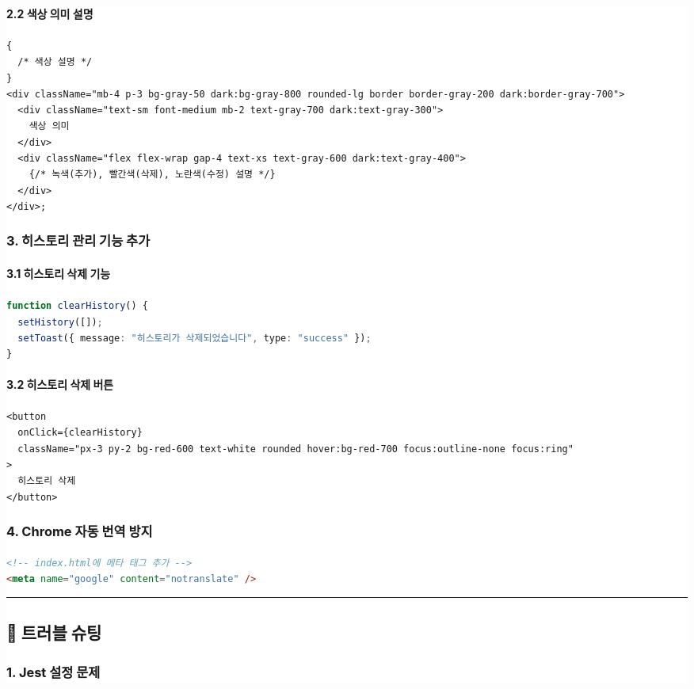 #### 2.2 색상 의미 설명

```tsx
{
  /* 색상 설명 */
}
<div className="mb-4 p-3 bg-gray-50 dark:bg-gray-800 rounded-lg border border-gray-200 dark:border-gray-700">
  <div className="text-sm font-medium mb-2 text-gray-700 dark:text-gray-300">
    색상 의미
  </div>
  <div className="flex flex-wrap gap-4 text-xs text-gray-600 dark:text-gray-400">
    {/* 녹색(추가), 빨간색(삭제), 노란색(수정) 설명 */}
  </div>
</div>;
```

### 3. 히스토리 관리 기능 추가

#### 3.1 히스토리 삭제 기능

```typescript
function clearHistory() {
  setHistory([]);
  setToast({ message: "히스토리가 삭제되었습니다", type: "success" });
}
```

#### 3.2 히스토리 삭제 버튼

```tsx
<button
  onClick={clearHistory}
  className="px-3 py-2 bg-red-600 text-white rounded hover:bg-red-700 focus:outline-none focus:ring"
>
  히스토리 삭제
</button>
```

### 4. Chrome 자동 번역 방지

```html
<!-- index.html에 메타 태그 추가 -->
<meta name="google" content="notranslate" />
```

---

## 🚨 트러블 슈팅

### 1. Jest 설정 문제
